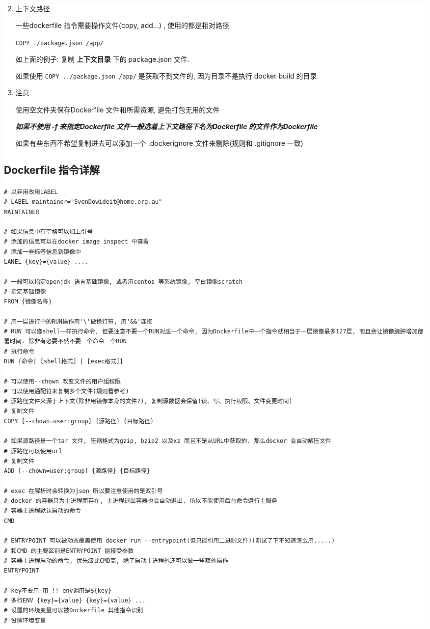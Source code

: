     

2.  上下文路径

    一些dockerfile 指令需要操作文件(copy, add...) , 使用的都是相对路径

    `COPY ./package.json /app/`

    如上面的例子: 复制 **上下文目录** 下的 package.json 文件. 

    如果使用 `COPY ../package.json /app/`  是获取不到文件的, 因为目录不是执行 docker build 的目录

3.  注意

    使用空文件夹保存Dockerfile 文件和所需资源, 避免打包无用的文件

    ***如果不使用 -f 来指定Dockerfile 文件一般选着上下文路径下名为Dockerfile 的文件作为Dockerfile*** 

    如果有些东西不希望复制进去可以添加一个  .dockerignore  文件来剔除(规则和 .gitignore 一致)



## Dockerfile 指令详解

```shell
# 以弃用改用LABEL
# LABEL maintainer="SvenDowideit@home.org.au"
MAINTAINER 

# 如果信息中有空格可以加上引号
# 添加的信息可以在docker image inspect 中查看
# 添加一些标签信息到镜像中
LANEL {key}={value} ....

# 一般可以指定openjdk 语言基础镜像, 或者用centos 等系统镜像, 空白镜像scratch
# 指定基础镜像
FROM {镜像名称}

# 用一层进行中的RUN操作用'\'做换行符, 用'&&'连接
# RUN 可以像shell一样执行命令, 但要注意不要一个RUN对应一个命令, 因为Dockerfile中一个指令就相当于一层镜像最多127层, 而且会让镜像臃肿增加部署时间. 除非有必要不然不要一个命令一个RUN
# 执行命令
RUN {命令| [shell格式] | [exec格式]}

# 可以使用--chown 改变文件的用户组权限
# 可以使用通配符来复制多个文件(规则看参考)
# 源路径文件来源于上下文(除非用镜像本身的文件?), 复制源数据会保留(读、写、执行权限、文件变更时间)
# 复制文件
COPY [--chown=user:group] {源路径} {目标路径}

# 如果源路径是一个tar 文件, 压缩格式为gzip, bzip2 以及xz 而且不是从URL中获取的. 那么docker 会自动解压文件
# 源路径可以使用url
# 复制文件
ADD [--chown=user:group] {源路径} {目标路径}

# exec 在解析时会转换为json 所以要注意使用的是双引号
# docker 的容器只为主进程而存在, 主进程退出容器也会自动退出. 所以不能使用后台命令运行主服务
# 容器主进程默认启动的命令
CMD 

# ENTRYPOINT 可以被动态覆盖使用 docker run --entrypoint(但只能引用二进制文件)(测试了下不知道怎么用.....)
# 和CMD 的主要区别是ENTRYPOINT 能接受参数
# 容器主进程启动的命令, 优先级比CMD高, 除了启动主进程外还可以做一些额外操作
ENTRYPOINT 

# key不要用-用_!! env调用是${key}
# 多行ENV {key}={value} {key}={value} ...
# 设置的环境变量可以被Dockerfile 其他指令识别
# 设置环境变量
```
